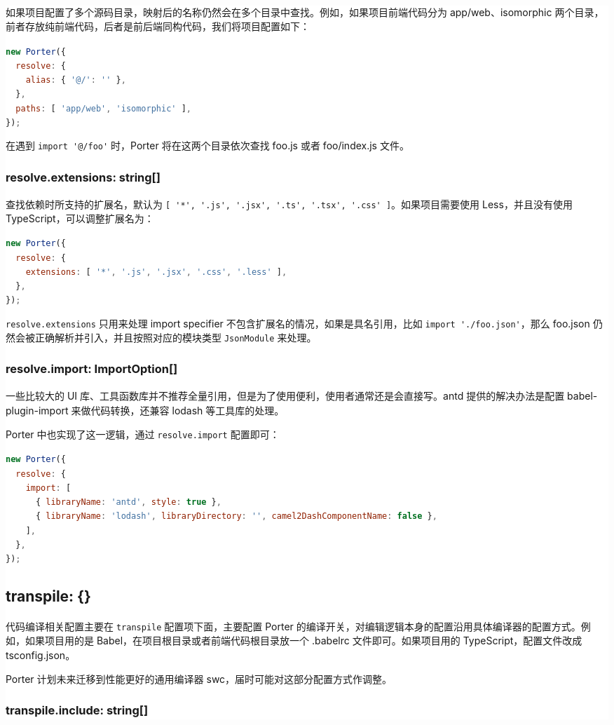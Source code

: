 如果项目配置了多个源码目录，映射后的名称仍然会在多个目录中查找。例如，如果项目前端代码分为 app/web、isomorphic 两个目录，前者存放纯前端代码，后者是前后端同构代码，我们将项目配置如下：

```javascript
new Porter({
  resolve: { 
    alias: { '@/': '' },
  },
  paths: [ 'app/web', 'isomorphic' ],
});
```
在遇到 `import '@/foo'` 时，Porter 将在这两个目录依次查找 foo.js 或者 foo/index.js 文件。

### resolve.extensions: string[]

查找依赖时所支持的扩展名，默认为 `[ '*', '.js', '.jsx', '.ts', '.tsx', '.css' ]`。如果项目需要使用 Less，并且没有使用 TypeScript，可以调整扩展名为：

```javascript
new Porter({
  resolve: {
    extensions: [ '*', '.js', '.jsx', '.css', '.less' ],
  },
});
```

`resolve.extensions` 只用来处理 import specifier 不包含扩展名的情况，如果是具名引用，比如 `import './foo.json'`，那么 foo.json 仍然会被正确解析并引入，并且按照对应的模块类型 `JsonModule` 来处理。

### resolve.import: ImportOption[]

一些比较大的 UI 库、工具函数库并不推荐全量引用，但是为了使用便利，使用者通常还是会直接写。antd 提供的解决办法是配置 babel-plugin-import 来做代码转换，还兼容 lodash 等工具库的处理。

Porter 中也实现了这一逻辑，通过 `resolve.import` 配置即可：

```javascript
new Porter({
  resolve: {
    import: [
      { libraryName: 'antd', style: true },
      { libraryName: 'lodash', libraryDirectory: '', camel2DashComponentName: false },
    ],
  },
});
```

## transpile: {}

代码编译相关配置主要在 `transpile` 配置项下面，主要配置 Porter 的编译开关，对编辑逻辑本身的配置沿用具体编译器的配置方式。例如，如果项目用的是 Babel，在项目根目录或者前端代码根目录放一个 .babelrc 文件即可。如果项目用的 TypeScript，配置文件改成 tsconfig.json。

Porter 计划未来迁移到性能更好的通用编译器 swc，届时可能对这部分配置方式作调整。

### transpile.include: string[]
